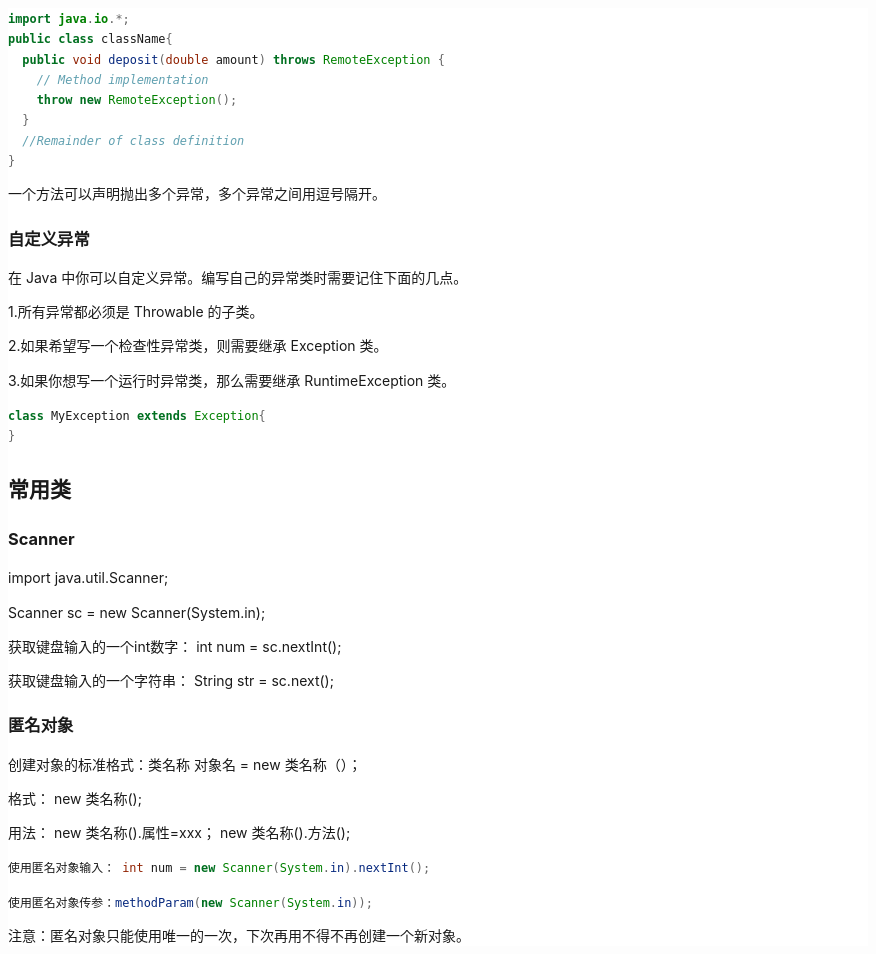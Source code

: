 ```java
import java.io.*;
public class className{
  public void deposit(double amount) throws RemoteException {
    // Method implementation
    throw new RemoteException();
  }
  //Remainder of class definition
}
```

一个方法可以声明抛出多个异常，多个异常之间用逗号隔开。

### 自定义异常

在 Java 中你可以自定义异常。编写自己的异常类时需要记住下面的几点。

1.所有异常都必须是 Throwable 的子类。

2.如果希望写一个检查性异常类，则需要继承 Exception 类。

3.如果你想写一个运行时异常类，那么需要继承 RuntimeException 类。

```java
class MyException extends Exception{
}
```



## 常用类

### Scanner

import java.util.Scanner;

Scanner sc = new Scanner(System.in);

获取键盘输入的一个int数字： int num = sc.nextInt();  

获取键盘输入的一个字符串： String str = sc.next();

### 匿名对象

创建对象的标准格式：类名称 对象名 = new 类名称（）；

格式： new 类名称();

用法： new 类名称().属性=xxx；    new 类名称().方法();

```java
使用匿名对象输入： int num = new Scanner(System.in).nextInt();
```

```java
使用匿名对象传参：methodParam(new Scanner(System.in));
```

注意：匿名对象只能使用唯一的一次，下次再用不得不再创建一个新对象。
